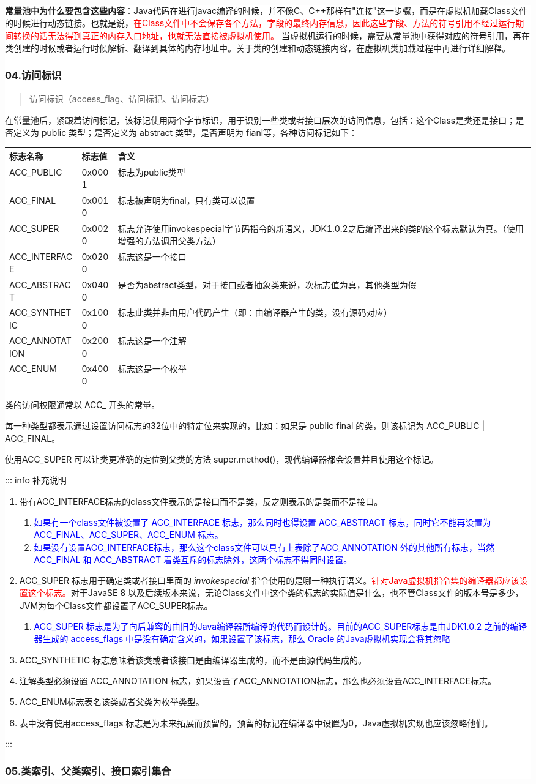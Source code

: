 **常量池中为什么要包含这些内容**：Java代码在进行javac编译的时候，并不像C、C++那样有"连接"这一步骤，而是在虚拟机加载Class文件的时候进行动态链接。也就是说，<span style="color:red">在Class文件中不会保存各个方法，字段的最终内存信息，因此这些字段、方法的符号引用不经过运行期间转换的话无法得到真正的内存入口地址，也就无法直接被虚拟机使用。</span> 当虚拟机运行的时候，需要从常量池中获得对应的符号引用，再在类创建的时候或者运行时候解析、翻译到具体的内存地址中。关于类的创建和动态链接内容，在虚拟机类加载过程中再进行详细解释。

### 04.访问标识

> 访问标识（access_flag、访问标记、访问标志）

在常量池后，紧跟着访问标记，该标记使用两个字节标识，用于识别一些类或者接口层次的访问信息，包括：这个Class是类还是接口；是否定义为 public 类型；是否定义为 abstract 类型，是否声明为 fianl等，各种访问标记如下：

| 标志名称       | 标志值 | 含义                                                         |
| :------------- | :----- | :----------------------------------------------------------- |
| ACC_PUBLIC     | 0x0001 | 标志为public类型                                             |
| ACC_FINAL      | 0x0010 | 标志被声明为final，只有类可以设置                            |
| ACC_SUPER      | 0x0020 | 标志允许使用invokespecial字节码指令的新语义，JDK1.0.2之后编译出来的类的这个标志默认为真。（使用增强的方法调用父类方法） |
| ACC_INTERFACE  | 0x0200 | 标志这是一个接口                                             |
| ACC_ABSTRACT   | 0x0400 | 是否为abstract类型，对于接口或者抽象类来说，次标志值为真，其他类型为假 |
| ACC_SYNTHETIC  | 0x1000 | 标志此类并非由用户代码产生（即：由编译器产生的类，没有源码对应） |
| ACC_ANNOTATION | 0x2000 | 标志这是一个注解                                             |
| ACC_ENUM       | 0x4000 | 标志这是一个枚举                                             |

类的访问权限通常以 ACC_ 开头的常量。

每一种类型都表示通过设置访问标志的32位中的特定位来实现的，比如：如果是 public final 的类，则该标记为 ACC_PUBLIC | ACC_FINAL。

使用ACC_SUPER 可以让类更准确的定位到父类的方法 super.method()，现代编译器都会设置并且使用这个标记。

::: info 补充说明

1. 带有ACC_INTERFACE标志的class文件表示的是接口而不是类，反之则表示的是类而不是接口。
   1. <span style="color:blue">如果有一个class文件被设置了 ACC_INTERFACE 标志，那么同时也得设置 ACC_ABSTRACT 标志，同时它不能再设置为 ACC_FINAL、ACC_SUPER、ACC_ENUM 标志。</span>
   2. <span style="color:blue">如果没有设置ACC_INTERFACE标志，那么这个class文件可以具有上表除了ACC_ANNOTATION 外的其他所有标志，当然ACC_FINAL 和 ACC_ABSTRACT 着类互斥的标志除外，这两个标志不得同时设置。</span>

2. ACC_SUPER 标志用于确定类或者接口里面的 *invokespecial* 指令使用的是哪一种执行语义。<span style="color:red">针对Java虚拟机指令集的编译器都应该设置这个标志。</span>对于JavaSE 8 以及后续版本来说，无论Class文件中这个类的标志的实际值是什么，也不管Class文件的版本号是多少，JVM为每个Class文件都设置了ACC_SUPER标志。
   1. <span style="color:blue">ACC_SUPER 标志是为了向后兼容的由旧的Java编译器所编译的代码而设计的。目前的ACC_SUPER标志是由JDK1.0.2 之前的编译器生成的 access_flags 中是没有确定含义的，如果设置了该标志，那么 Oracle 的Java虚拟机实现会将其忽略</span>
3. ACC_SYNTHETIC 标志意味着该类或者该接口是由编译器生成的，而不是由源代码生成的。
4. 注解类型必须设置 ACC_ANNOTATION 标志，如果设置了ACC_ANNOTATION标志，那么也必须设置ACC_INTERFACE标志。
5. ACC_ENUM标志表名该类或者父类为枚举类型。
6. 表中没有使用access_flags 标志是为未来拓展而预留的，预留的标记在编译器中设置为0，Java虚拟机实现也应该忽略他们。

:::

### 05.类索引、父类索引、接口索引集合
